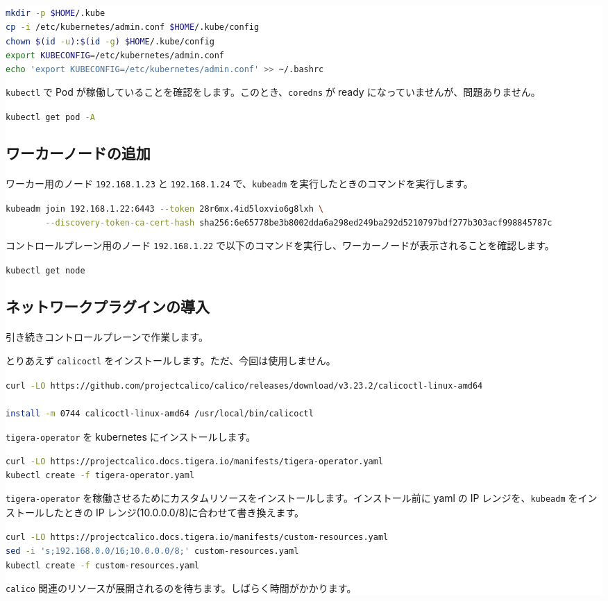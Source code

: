 ```bash
mkdir -p $HOME/.kube
cp -i /etc/kubernetes/admin.conf $HOME/.kube/config
chown $(id -u):$(id -g) $HOME/.kube/config
export KUBECONFIG=/etc/kubernetes/admin.conf
echo 'export KUBECONFIG=/etc/kubernetes/admin.conf' >> ~/.bashrc
```

`kubectl` で Pod が稼働していることを確認をします。このとき、`coredns` が ready になっていませんが、問題ありません。

```bash
kubectl get pod -A
```

## ワーカーノードの追加

ワーカー用のノード `192.168.1.23` と `192.168.1.24` で、`kubeadm` を実行したときのコマンドを実行します。

```bash
kubeadm join 192.168.1.22:6443 --token 28r6mx.4id5loxvio6g8lxh \
        --discovery-token-ca-cert-hash sha256:6e65778be3b8002dda6a298ed249ba292d5210797bdf277b303acf998845787c
```

コントロールプレーン用のノード `192.168.1.22` で以下のコマンドを実行し、ワーカーノードが表示されることを確認します。

```bash
kubectl get node
```

## ネットワークプラグインの導入

引き続きコントロールプレーンで作業します。

とりあえず `calicoctl` をインストールします。ただ、今回は使用しません。

```bash
curl -LO https://github.com/projectcalico/calico/releases/download/v3.23.2/calicoctl-linux-amd64

install -m 0744 calicoctl-linux-amd64 /usr/local/bin/calicoctl
```

`tigera-operator` を kubernetes にインストールします。

```bash
curl -LO https://projectcalico.docs.tigera.io/manifests/tigera-operator.yaml
kubectl create -f tigera-operator.yaml
```

`tigera-operator` を稼働させるためにカスタムリソースをインストールします。インストール前に yaml の IP レンジを、`kubeadm` をインストールしたときの IP レンジ(10.0.0.0/8)に合わせて書き換えます。

```bash
curl -LO https://projectcalico.docs.tigera.io/manifests/custom-resources.yaml
sed -i 's;192.168.0.0/16;10.0.0.0/8;' custom-resources.yaml
kubectl create -f custom-resources.yaml
```

`calico` 関連のリソースが展開されるのを待ちます。しばらく時間がかかります。
